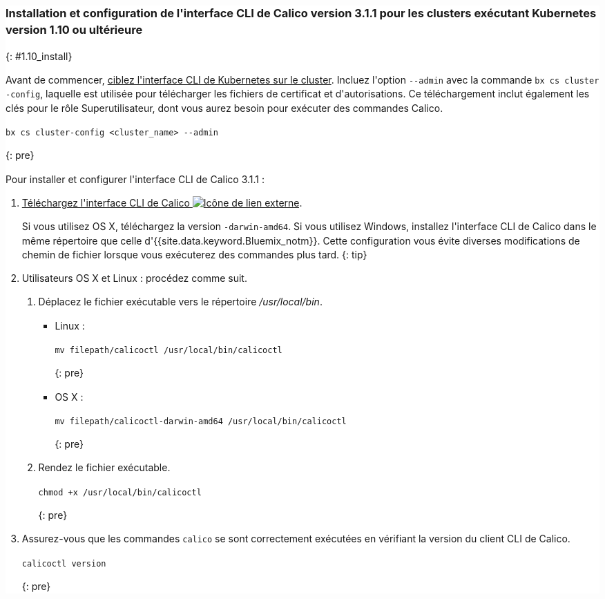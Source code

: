 ### Installation et configuration de l'interface CLI de Calico version 3.1.1 pour les clusters exécutant Kubernetes version 1.10 ou ultérieure
{: #1.10_install}

Avant de commencer, [ciblez l'interface CLI de Kubernetes sur le cluster](cs_cli_install.html#cs_cli_configure). Incluez l'option `--admin` avec la commande `bx cs cluster-config`, laquelle est utilisée pour télécharger les fichiers de certificat et d'autorisations. Ce téléchargement inclut également les clés pour le rôle Superutilisateur, dont vous aurez besoin pour exécuter des commandes Calico.

  ```
  bx cs cluster-config <cluster_name> --admin
  ```
  {: pre}

Pour installer et configurer l'interface CLI de Calico 3.1.1 :

1. [Téléchargez l'interface CLI de Calico ![Icône de lien externe](../icons/launch-glyph.svg "Icône de lien externe")](https://github.com/projectcalico/calicoctl/releases/tag/v3.1.1).

    Si vous utilisez OS X, téléchargez la version `-darwin-amd64`. Si vous utilisez Windows, installez l'interface CLI de Calico dans le même répertoire que celle d'{{site.data.keyword.Bluemix_notm}}. Cette configuration vous évite diverses modifications de chemin de fichier lorsque vous exécuterez des commandes plus tard.
    {: tip}

2. Utilisateurs OS X et Linux : procédez comme suit.
    1. Déplacez le fichier exécutable vers le répertoire _/usr/local/bin_.
        - Linux :

          ```
          mv filepath/calicoctl /usr/local/bin/calicoctl
          ```
          {: pre}

        - OS X :

          ```
          mv filepath/calicoctl-darwin-amd64 /usr/local/bin/calicoctl
          ```
          {: pre}

    2. Rendez le fichier exécutable.

        ```
        chmod +x /usr/local/bin/calicoctl
        ```
        {: pre}

3. Assurez-vous que les commandes `calico` se sont correctement exécutées en vérifiant la version du client CLI de Calico.

    ```
    calicoctl version
    ```
    {: pre}
